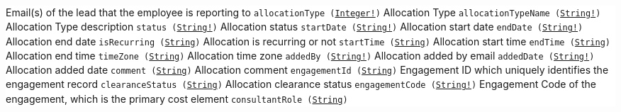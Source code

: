 <td>Email(s) of the lead that the employee is reporting to</td>
</tr>
<tr>
<td><code>allocationType (<a href="#Integer">Integer!</a>)</code></td>
<td>Allocation Type</td>
</tr>
<tr>
<td><code>allocationTypeName (<a href="#String">String!</a>)</code></td>
<td>Allocation Type description</td>
</tr>
<tr>
<td><code>status (<a href="#String">String!</a>)</code></td>
<td>Allocation status</td>
</tr>
<tr>
<td><code>startDate (<a href="#String">String!</a>)</code></td>
<td>Allocation start date</td>
</tr>
<tr>
<td><code>endDate (<a href="#String">String!</a>)</code></td>
<td>Allocation end date</td>
</tr>
<tr>
<td><code>isRecurring (<a href="#String">String</a>)</code></td>
<td>Allocation is recurring or not</td>
</tr>
<tr>
<td><code>startTime (<a href="#String">String</a>)</code></td>
<td>Allocation start time</td>
</tr>
<tr>
<td><code>endTime (<a href="#String">String</a>)</code></td>
<td>Allocation end time</td>
</tr>
<tr>
<td><code>timeZone (<a href="#String">String</a>)</code></td>
<td>Allocation time zone</td>
</tr>
<tr>
<td><code>addedBy (<a href="#String">String!</a>)</code></td>
<td>Allocation added by email</td>
</tr>
<tr>
<td><code>addedDate (<a href="#String">String!</a>)</code></td>
<td>Allocation added date</td>
</tr>
<tr>
<td><code>comment (<a href="#String">String</a>)</code></td>
<td>Allocation comment</td>
</tr>
<tr>
<td><code>engagementId (<a href="#String">String</a>)</code></td>
<td>Engagement ID which uniquely identifies the engagement record</td>
</tr>
<tr>
<td><code>clearanceStatus (<a href="#String">String</a>)</code></td>
<td>Allocation clearance status</td>
</tr>
<tr>
<td><code>engagementCode (<a href="#String">String!</a>)</code></td>
<td>Engagement Code of the engagement, which is the primary cost element</td>
</tr>
<tr>
<td><code>consultantRole (<a href="#String">String</a>)</code></td>